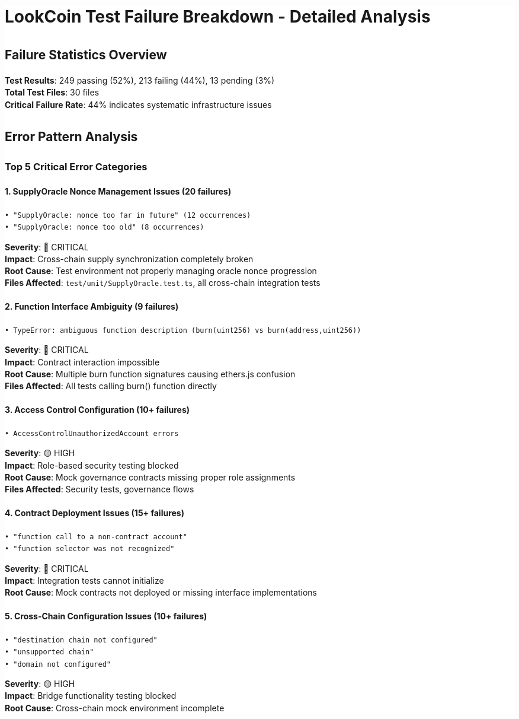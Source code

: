 # LookCoin Test Failure Breakdown - Detailed Analysis

## Failure Statistics Overview

**Test Results**: 249 passing (52%), 213 failing (44%), 13 pending (3%)  
**Total Test Files**: 30 files  
**Critical Failure Rate**: 44% indicates systematic infrastructure issues

## Error Pattern Analysis

### Top 5 Critical Error Categories

#### 1. SupplyOracle Nonce Management Issues (20 failures)
```
• "SupplyOracle: nonce too far in future" (12 occurrences)
• "SupplyOracle: nonce too old" (8 occurrences)
```
**Severity**: 🔴 CRITICAL  
**Impact**: Cross-chain supply synchronization completely broken  
**Root Cause**: Test environment not properly managing oracle nonce progression  
**Files Affected**: `test/unit/SupplyOracle.test.ts`, all cross-chain integration tests

#### 2. Function Interface Ambiguity (9 failures) 
```
• TypeError: ambiguous function description (burn(uint256) vs burn(address,uint256))
```
**Severity**: 🔴 CRITICAL  
**Impact**: Contract interaction impossible  
**Root Cause**: Multiple burn function signatures causing ethers.js confusion  
**Files Affected**: All tests calling burn() function directly

#### 3. Access Control Configuration (10+ failures)
```
• AccessControlUnauthorizedAccount errors
```
**Severity**: 🟡 HIGH  
**Impact**: Role-based security testing blocked  
**Root Cause**: Mock governance contracts missing proper role assignments  
**Files Affected**: Security tests, governance flows

#### 4. Contract Deployment Issues (15+ failures)
```
• "function call to a non-contract account"
• "function selector was not recognized"
```
**Severity**: 🔴 CRITICAL  
**Impact**: Integration tests cannot initialize  
**Root Cause**: Mock contracts not deployed or missing interface implementations  

#### 5. Cross-Chain Configuration Issues (10+ failures)
```
• "destination chain not configured"
• "unsupported chain"
• "domain not configured"
```
**Severity**: 🟡 HIGH  
**Impact**: Bridge functionality testing blocked  
**Root Cause**: Cross-chain mock environment incomplete

